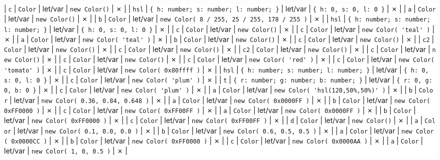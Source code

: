 | `c` | `Color` | let/var | `new Color()` | ✗ |
| `hsl` | `{ h: number; s: number; l: number; }` | let/var | `{ h: 0, s: 0, l: 0 }` | ✗ |
| `a` | `Color` | let/var | `new Color()` | ✗ |
| `b` | `Color` | let/var | `new Color( 8 / 255, 25 / 255, 178 / 255 )` | ✗ |
| `hsl` | `{ h: number; s: number; l: number; }` | let/var | `{ h: 0, s: 0, l: 0 }` | ✗ |
| `c` | `Color` | let/var | `new Color()` | ✗ |
| `c` | `Color` | let/var | `new Color( 'teal' )` | ✗ |
| `a` | `Color` | let/var | `new Color( 'teal' )` | ✗ |
| `b` | `Color` | let/var | `new Color()` | ✗ |
| `c` | `Color` | let/var | `new Color()` | ✗ |
| `c2` | `Color` | let/var | `new Color()` | ✗ |
| `c` | `Color` | let/var | `new Color()` | ✗ |
| `c2` | `Color` | let/var | `new Color()` | ✗ |
| `c` | `Color` | let/var | `new Color()` | ✗ |
| `c` | `Color` | let/var | `new Color()` | ✗ |
| `c` | `Color` | let/var | `new Color( 'red' )` | ✗ |
| `c` | `Color` | let/var | `new Color( 'tomato' )` | ✗ |
| `c` | `Color` | let/var | `new Color( 0x80ffff )` | ✗ |
| `hsl` | `{ h: number; s: number; l: number; }` | let/var | `{ h: 0, s: 0, l: 0 }` | ✗ |
| `c` | `Color` | let/var | `new Color( 'plum' )` | ✗ |
| `t` | `{ r: number; g: number; b: number; }` | let/var | `{ r: 0, g: 0, b: 0 }` | ✗ |
| `c` | `Color` | let/var | `new Color( 'plum' )` | ✗ |
| `a` | `Color` | let/var | `new Color( 'hsl(120,50%,50%)' )` | ✗ |
| `b` | `Color` | let/var | `new Color( 0.36, 0.84, 0.648 )` | ✗ |
| `a` | `Color` | let/var | `new Color( 0x0000FF )` | ✗ |
| `b` | `Color` | let/var | `new Color( 0xFF0000 )` | ✗ |
| `c` | `Color` | let/var | `new Color( 0xFF00FF )` | ✗ |
| `a` | `Color` | let/var | `new Color( 0x0000FF )` | ✗ |
| `b` | `Color` | let/var | `new Color( 0xFF0000 )` | ✗ |
| `c` | `Color` | let/var | `new Color( 0xFF00FF )` | ✗ |
| `d` | `Color` | let/var | `new Color()` | ✗ |
| `a` | `Color` | let/var | `new Color( 0.1, 0.0, 0.0 )` | ✗ |
| `b` | `Color` | let/var | `new Color( 0.6, 0.5, 0.5 )` | ✗ |
| `a` | `Color` | let/var | `new Color( 0x0000CC )` | ✗ |
| `b` | `Color` | let/var | `new Color( 0xFF0000 )` | ✗ |
| `c` | `Color` | let/var | `new Color( 0x0000AA )` | ✗ |
| `a` | `Color` | let/var | `new Color( 1, 0, 0.5 )` | ✗ |